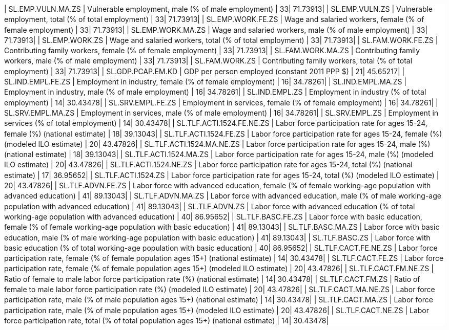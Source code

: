 | SL.EMP.VULN.MA.ZS         | Vulnerable employment, male (% of male employment)                                                               |            33|   71.73913|
| SL.EMP.VULN.ZS            | Vulnerable employment, total (% of total employment)                                                             |            33|   71.73913|
| SL.EMP.WORK.FE.ZS         | Wage and salaried workers, female (% of female employment)                                                       |            33|   71.73913|
| SL.EMP.WORK.MA.ZS         | Wage and salaried workers, male (% of male employment)                                                           |            33|   71.73913|
| SL.EMP.WORK.ZS            | Wage and salaried workers, total (% of total employment)                                                         |            33|   71.73913|
| SL.FAM.WORK.FE.ZS         | Contributing family workers, female (% of female employment)                                                     |            33|   71.73913|
| SL.FAM.WORK.MA.ZS         | Contributing family workers, male (% of male employment)                                                         |            33|   71.73913|
| SL.FAM.WORK.ZS            | Contributing family workers, total (% of total employment)                                                       |            33|   71.73913|
| SL.GDP.PCAP.EM.KD         | GDP per person employed (constant 2011 PPP $)                                                                    |            21|   45.65217|
| SL.IND.EMPL.FE.ZS         | Employment in industry, female (% of female employment)                                                          |            16|   34.78261|
| SL.IND.EMPL.MA.ZS         | Employment in industry, male (% of male employment)                                                              |            16|   34.78261|
| SL.IND.EMPL.ZS            | Employment in industry (% of total employment)                                                                   |            14|   30.43478|
| SL.SRV.EMPL.FE.ZS         | Employment in services, female (% of female employment)                                                          |            16|   34.78261|
| SL.SRV.EMPL.MA.ZS         | Employment in services, male (% of male employment)                                                              |            16|   34.78261|
| SL.SRV.EMPL.ZS            | Employment in services (% of total employment)                                                                   |            14|   30.43478|
| SL.TLF.ACTI.1524.FE.NE.ZS | Labor force participation rate for ages 15-24, female (%) (national estimate)                                    |            18|   39.13043|
| SL.TLF.ACTI.1524.FE.ZS    | Labor force participation rate for ages 15-24, female (%) (modeled ILO estimate)                                 |            20|   43.47826|
| SL.TLF.ACTI.1524.MA.NE.ZS | Labor force participation rate for ages 15-24, male (%) (national estimate)                                      |            18|   39.13043|
| SL.TLF.ACTI.1524.MA.ZS    | Labor force participation rate for ages 15-24, male (%) (modeled ILO estimate)                                   |            20|   43.47826|
| SL.TLF.ACTI.1524.NE.ZS    | Labor force participation rate for ages 15-24, total (%) (national estimate)                                     |            17|   36.95652|
| SL.TLF.ACTI.1524.ZS       | Labor force participation rate for ages 15-24, total (%) (modeled ILO estimate)                                  |            20|   43.47826|
| SL.TLF.ADVN.FE.ZS         | Labor force with advanced education, female (% of female working-age population with advanced education)         |            41|   89.13043|
| SL.TLF.ADVN.MA.ZS         | Labor force with advanced education, male (% of male working-age population with advanced education)             |            41|   89.13043|
| SL.TLF.ADVN.ZS            | Labor force with advanced education (% of total working-age population with advanced education)                  |            40|   86.95652|
| SL.TLF.BASC.FE.ZS         | Labor force with basic education, female (% of female working-age population with basic education)               |            41|   89.13043|
| SL.TLF.BASC.MA.ZS         | Labor force with basic education, male (% of male working-age population with basic education)                   |            41|   89.13043|
| SL.TLF.BASC.ZS            | Labor force with basic education (% of total working-age population with basic education)                        |            40|   86.95652|
| SL.TLF.CACT.FE.NE.ZS      | Labor force participation rate, female (% of female population ages 15+) (national estimate)                     |            14|   30.43478|
| SL.TLF.CACT.FE.ZS         | Labor force participation rate, female (% of female population ages 15+) (modeled ILO estimate)                  |            20|   43.47826|
| SL.TLF.CACT.FM.NE.ZS      | Ratio of female to male labor force participation rate (%) (national estimate)                                   |            14|   30.43478|
| SL.TLF.CACT.FM.ZS         | Ratio of female to male labor force participation rate (%) (modeled ILO estimate)                                |            20|   43.47826|
| SL.TLF.CACT.MA.NE.ZS      | Labor force participation rate, male (% of male population ages 15+) (national estimate)                         |            14|   30.43478|
| SL.TLF.CACT.MA.ZS         | Labor force participation rate, male (% of male population ages 15+) (modeled ILO estimate)                      |            20|   43.47826|
| SL.TLF.CACT.NE.ZS         | Labor force participation rate, total (% of total population ages 15+) (national estimate)                       |            14|   30.43478|